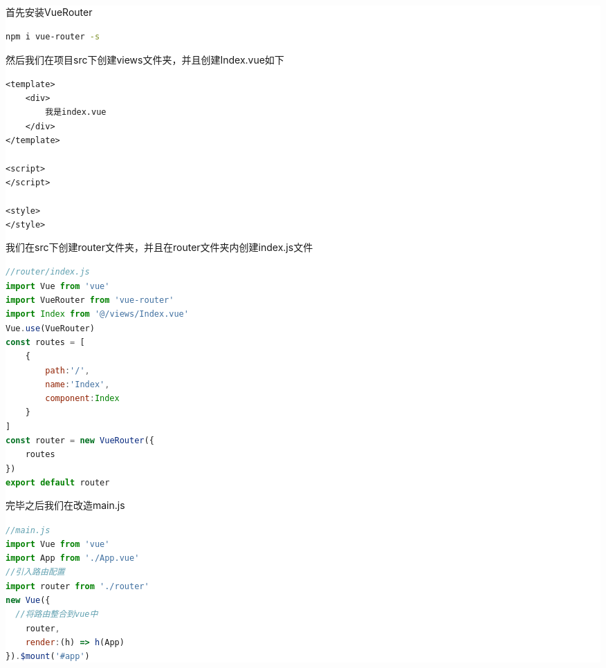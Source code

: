首先安装VueRouter

```sh
npm i vue-router -s
```

然后我们在项目src下创建views文件夹，并且创建Index.vue如下

```vue
<template>
	<div>
		我是index.vue
	</div>
</template>

<script>
</script>

<style>
</style>

```

我们在src下创建router文件夹，并且在router文件夹内创建index.js文件

```js
//router/index.js
import Vue from 'vue'
import VueRouter from 'vue-router'
import Index from '@/views/Index.vue'
Vue.use(VueRouter)
const routes = [
	{
		path:'/',
		name:'Index',
		component:Index
	}
]
const router = new VueRouter({
	routes
})
export default router
```

完毕之后我们在改造main.js

```js
//main.js
import Vue from 'vue'
import App from './App.vue'
//引入路由配置
import router from './router'
new Vue({
  //将路由整合到vue中
	router,
	render:(h) => h(App) 
}).$mount('#app')
```
